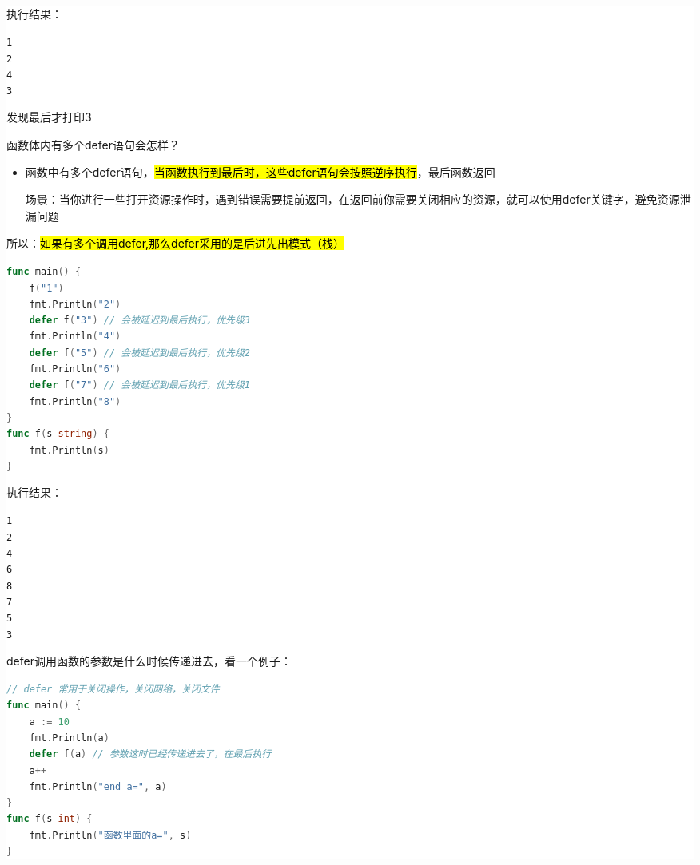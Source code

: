 执行结果：

```sh
1
2
4
3
```

发现最后才打印3

函数体内有多个defer语句会怎样？

- 函数中有多个defer语句，<mark>当函数执行到最后时，这些defer语句会按照逆序执行</mark>，最后函数返回

  场景：当你进行一些打开资源操作时，遇到错误需要提前返回，在返回前你需要关闭相应的资源，就可以使用defer关键字，避免资源泄漏问题

所以：<mark>如果有多个调用defer,那么defer采用的是后进先出模式（栈）</mark>

```go
func main() {
	f("1")
	fmt.Println("2")
	defer f("3") // 会被延迟到最后执行，优先级3
	fmt.Println("4")
	defer f("5") // 会被延迟到最后执行，优先级2
	fmt.Println("6")
	defer f("7") // 会被延迟到最后执行，优先级1
	fmt.Println("8")
}
func f(s string) {
	fmt.Println(s)
}
```

执行结果：

```sh
1
2
4
6
8
7
5
3
```

defer调用函数的参数是什么时候传递进去，看一个例子：

```go
// defer 常用于关闭操作，关闭网络，关闭文件
func main() {
	a := 10
	fmt.Println(a)
	defer f(a) // 参数这时已经传递进去了，在最后执行
	a++
	fmt.Println("end a=", a)
}
func f(s int) {
	fmt.Println("函数里面的a=", s)
}
```
